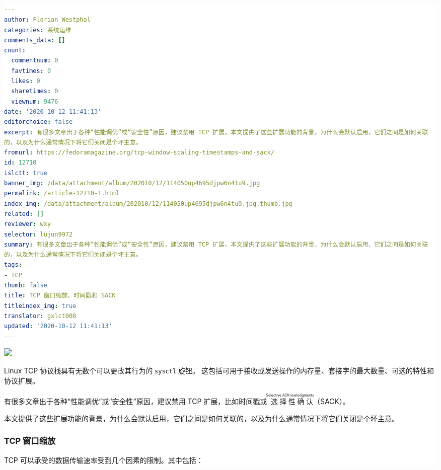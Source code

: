 ```yaml
---
author: Florian Westphal
categories: 系统运维
comments_data: []
count:
  commentnum: 0
  favtimes: 0
  likes: 0
  sharetimes: 0
  viewnum: 9476
date: '2020-10-12 11:41:13'
editorchoice: false
excerpt: 有很多文章出于各种“性能调优”或“安全性”原因，建议禁用 TCP 扩展，本文提供了这些扩展功能的背景，为什么会默认启用，它们之间是如何关联的，以及为什么通常情况下将它们关闭是个坏主意。
fromurl: https://fedoramagazine.org/tcp-window-scaling-timestamps-and-sack/
id: 12710
islctt: true
banner_img: /data/attachment/album/202010/12/114050up4695djpw6n4tu9.jpg
permalink: /article-12710-1.html
index_img: /data/attachment/album/202010/12/114050up4695djpw6n4tu9.jpg.thumb.jpg
related: []
reviewer: wxy
selector: lujun9972
summary: 有很多文章出于各种“性能调优”或“安全性”原因，建议禁用 TCP 扩展，本文提供了这些扩展功能的背景，为什么会默认启用，它们之间是如何关联的，以及为什么通常情况下将它们关闭是个坏主意。
tags:
- TCP
thumb: false
title: TCP 窗口缩放、时间戳和 SACK
titleindex_img: true
translator: gxlct008
updated: '2020-10-12 11:41:13'
---
```


![](/data/attachment/album/202010/12/114050up4695djpw6n4tu9.jpg)


Linux TCP 协议栈具有无数个可以更改其行为的 `sysctl` 旋钮。 这包括可用于接收或发送操作的内存量、套接字的最大数量、可选的特性和协议扩展。


有很多文章出于各种“性能调优”或“安全性”原因，建议禁用 TCP 扩展，比如时间戳或<ruby> 选择性确认 <rt>  Selective ACKnowledgments </rt></ruby>（SACK）。


本文提供了这些扩展功能的背景，为什么会默认启用，它们之间是如何关联的，以及为什么通常情况下将它们关闭是个坏主意。


### TCP 窗口缩放


TCP 可以承受的数据传输速率受到几个因素的限制。其中包括：

